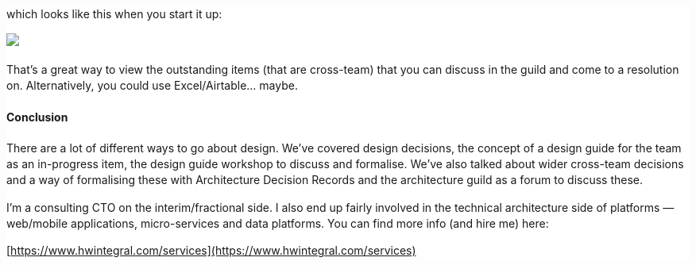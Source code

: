 which looks like this when you start it up:

![](/images/Software-Design-Workshops-and-the-Architecture-Guild/1*7eE47K-BBtfM8CRdHon33A.png)

That’s a great way to view the outstanding items (that are cross-team) that you can discuss in the guild and come to a resolution on. Alternatively, you could use Excel/Airtable… maybe.

#### Conclusion

There are a lot of different ways to go about design. We’ve covered design decisions, the concept of a design guide for the team as an in-progress item, the design guide workshop to discuss and formalise. We’ve also talked about wider cross-team decisions and a way of formalising these with Architecture Decision Records and the architecture guild as a forum to discuss these.

I’m a consulting CTO on the interim/fractional side. I also end up fairly involved in the technical architecture side of platforms — web/mobile applications, micro-services and data platforms. You can find more info (and hire me) here:

[https://www.hwintegral.com/services](https://www.hwintegral.com/services)
